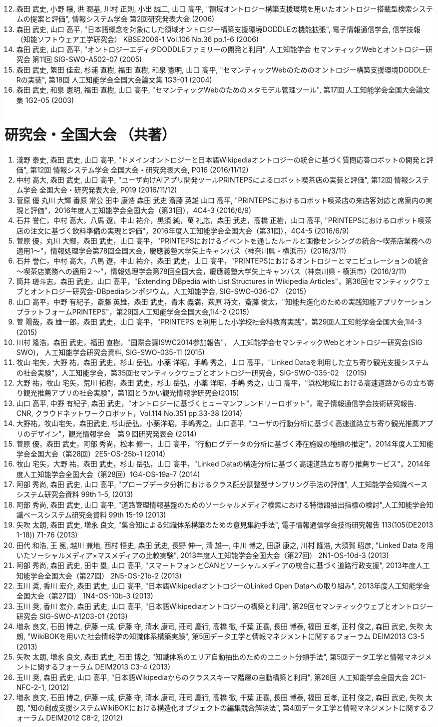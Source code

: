 12.	森田 武史, 小野 穣, 洪 潤基, 川村 正則, 小出 誠二, 山口 高平, "領域オントロジー構築支援環境を用いたオントロジー搭載型検索システムの提案と評価", 情報システム学会 第2回研究発表大会 (2006)
13.	森田 武史, 山口 高平, "日本語概念を対象にした領域オントロジー構築支援環境DODDLEの機能拡張", 電子情報通信学会, 信学技報（知能ソフトウェア工学研究会） KBSE2006-1 Vol.106 No.36 pp.1-6 (2006)
14.	森田 武史, 山口 高平, "オントロジーエディタDODDLEファミリーの開発と利用", 人工知能学会 セマンティックWebとオントロジー研究会 第11回 SIG-SWO-A502-07 (2005)
15.	森田 武史, 繁田 佳宏, 杉浦 直樹, 福田 直樹, 和泉 憲明, 山口 高平, "セマンティックWebのためのオントロジー構築支援環境DODDLE-Rの実装", 第18回 人工知能学会全国大会論文集 1G3-01 (2004)
16.	森田 武史, 和泉 憲明, 福田 直樹, 山口 高平, "セマンティックWebのためのメタモデル管理ツール", 第17回 人工知能学会全国大会論文集 1G2-05 (2003)

# 研究会・全国大会 （共著）
1. 淺野 泰史, 森田 武史, 山口 高平, "ドメインオントロジーと日本語Wikipediaオントロジーの統合に基づく質問応答ロボットの開発と評価", 第12回 情報システム学会 全国大会・研究発表大会, P016 (2016/11/12)
1. 中村 高大, 森田 武史, 山口 高平, "ユーザ向けAIアプリ開発ツールPRINTEPSによるロボット喫茶店の実装と評価", 第12回 情報システム学会 全国大会・研究発表大会, P019 (2016/11/12)
1. 菅原 優 丸川 大輝 番原 常公 田中 康浩 森田 武史 斎藤 英雄 山口 高平, "PRINTEPSにおけるロボット喫茶店の来店客対応と席案内の実現と評価"，2016年度人工知能学会全国大会（第31回），4C4-3 (2016/6/9)
1. 石井 誉仁，中村 高大，八馬 遼，中山 祐介，黒須 純，萬 礼応，森田 武史，高橋 正樹，山口 高平, "PRINTEPSにおけるロボット喫茶店の注文に基づく飲料準備の実現と評価"，2016年度人工知能学会全国大会（第31回），4C4-5 (2016/6/9)
1. 菅原 優，丸川 大輝，森田 武史，山口 高平，"PRINTEPSにおけるイベントを通したルールと画像センシングの統合～喫茶店業務への適用1～"，情報処理学会第78回全国大会，慶應義塾大学矢上キャンパス（神奈川県・横浜市）(2016/3/11)
1. 石井 誉仁，中村 高大，八馬 遼，中山 祐介，森田 武史，山口 高平，"PRINTEPSにおけるオントロジーとマニピュレーションの統合～喫茶店業務への適用２～"，情報処理学会第78回全国大会，慶應義塾大学矢上キャンパス（神奈川県・横浜市）(2016/3/11)
1.	筒井 瑳斗志，森田 武史，山口 高平，"Extending DBpedia with List Structures in Wikipedia Articles"，第36回セマンティックウェブとオントロジー研究会-DBpediaシンポジウム，人工知能学会, SIG-SWO-036-07　(2015)
2.	山口 高平，中野 有紀子，斎藤 英雄，森田 武史，青木 義満，萩原 将文，斎藤 俊太，"知能共進化のための実践知能アプリケーションプラットフォームPRINTEPS"，第29回人工知能学会全国大会,1I4-2 (2015)
3.	菅 陽哉，森 雄一郎，森田 武史，山口 高平，"PRINTEPS を利用した小学校社会科教育実践"，第29回人工知能学会全国大会,1I4-3 (2015)
4.	川村 隆浩，森田 武史，福田 直樹，"国際会議ISWC2014参加報告"， 人工知能学会セマンティックWebとオントロジー研究会(SIG SWO)， 人工知能学会研究会資料, SIG-SWO-035-11 (2015)
5.	牧山 宅矢，大野 祐，森田 武史，杉山 岳弘，小薬 洋昭，手嶋 秀之，山口 高平，"Linked Dataを利用した立ち寄り観光支援システムの社会実験"，人工知能学会，第35回セマンティックウェブとオントロジー研究会，SIG-SWO-035-02　(2015)
6.	大野 祐，牧山 宅矢，荒川 拓樹，森田 武史，杉山 岳弘，小薬 洋昭，手嶋 秀之，山口 高平，"浜松地域における高速道路からの立ち寄り観光推薦アプリの社会実験"，第1回とうかい観光情報学研究会(2015)
7.	山口 高平, 中野 有紀子, 森田 武史，"オントロジーに基づくヒューマンフレンドリーロボット"，電子情報通信学会技術研究報告. CNR, クラウドネットワークロボット，Vol.114 No.351 pp.33-38 (2014)
8.	大野祐，牧山宅矢，森田武史, 杉山岳弘，小薬洋昭，手嶋秀之，山口高平, "ユーザの行動分析に基づく高速道路立ち寄り観光推薦アプリのデザイン"，観光情報学会　第９回研究発表会 (2014)
9.	菅原 優，森田 武史，阿部 秀尚，松本 修一，山口 高平，"行動ログデータの分析に基づく滞在施設の種類の推定"，2014年度人工知能学会全国大会（第28回）2E5-OS-25b-1 (2014)
10.	牧山 宅矢，大野 祐，森田 武史，杉山 岳弘，山口 高平，"Linked Dataの構造分析に基づく高速道路立ち寄り推薦サービス"，2014年度人工知能学会全国大会（第28回）1G4-OS-19a-7 (2014)
11.	阿部 秀尚, 森田 武史, 山口 高平, "プローブデータ分析におけるクラス配分調整型サンプリング手法の評価", 人工知能学会知識ベースシステム研究会資料 99th 1-5, (2013)
12.	阿部 秀尚, 森田 武史, 山口 高平, "道路管理情報基盤のためのソーシャルメディア検索における特徴語抽出指標の検討",人工知能学会知識ベースシステム研究会資料 99th 15-19 (2013)
13.	矢吹 太朗, 森田 武史, 増永 良文, "集合知による知識体系構築のための意見集約手法", 電子情報通信学会技術研究報告 113(105(DE2013 1-18)) 71-76 (2013)
14.	田代 和浩, 王 冕, 越川 兼地, 西村 悟史, 森田 武史, 長野 伸一, 清 雄一, 中川 博之, 田原 康之, 川村 隆浩, 大須賀 昭彦, "Linked Data を用いたソーシャルメディア×マスメディアの比較実験", 2013年度人工知能学会全国大会（第27回）  2N1-OS-10d-3 (2013)
15.	阿部 秀尚, 森田 武史, 田中 塁, 山口 高平, "スマートフォンとCANとソーシャルメディアの統合に基づく道路行政支援", 2013年度人工知能学会全国大会（第27回）  2N5-OS-21b-2 (2013)
16.	玉川 奨, 香川 宏介, 森田 武史, 山口 高平, "日本語WikipediaオントロジーのLinked Open Dataへの取り組み", 2013年度人工知能学会全国大会（第27回）  1N4-OS-10b-3 (2013)
17.	玉川  奨, 香川 宏介, 森田 武史, 山口 高平, "日本語Wikipediaオントロジーの構築と利用", 第29回セマンティックウェブとオントロジー研究会  SIG-SWO-A1203-01 (2013)
18.	増永 良文, 石田 博之, 伊藤 一成, 伊藤 守, 清水 康司, 莊司 慶行, 高橋 徹, 千葉 正喜, 長田 博泰, 福田 亘孝, 正村 俊之, 森田 武史, 矢吹 太朗, "WikiBOKを用いた社会情報学の知識体系構築実験", 第5回データ工学と情報マネジメントに関するフォーラム DEIM2013  C3-5 (2013)
19.	矢吹 太朗, 増永 良文,  森田 武史, 石田 博之, "知識体系のエリア自動抽出のためのユニット分類手法", 第5回データ工学と情報マネジメントに関するフォーラム DEIM2013  C3-4 (2013)
20.	玉川 奨, 森田 武史, 山口 高平, "日本語Wikipediaからのクラススキーマ階層の自動構築と利用", 第26回 人工知能学会全国大会 2C1-NFC-2-1, (2012)
21.	増永 良文, 石田 博之, 伊藤 一成, 伊藤 守, 清水 康司, 荘司 慶行, 高橋 徹, 千葉 正喜, 長田 博泰, 福田 亘孝, 正村 俊之, 森田 武史, 矢吹 太朗, "知の創成支援システムWikiBOKにおける構造化オブジェクトの編集競合解決法", 第4回データ工学と情報マネジメントに関するフォーラム DEIM2012 C8-2, (2012)